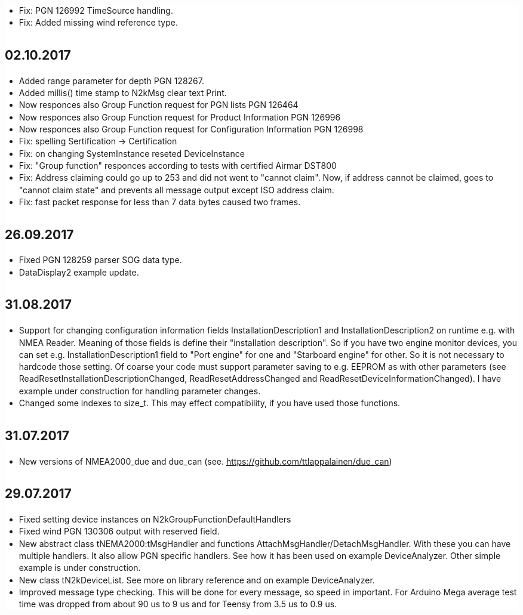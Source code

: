 - Fix: PGN 126992 TimeSource handling.
- Fix: Added missing wind reference type.

## 02.10.2017

- Added range parameter for depth PGN 128267.
- Added millis() time stamp to N2kMsg clear text Print.
- Now responces also Group Function request for PGN lists PGN 126464
- Now responces also Group Function request for Product Information PGN 126996
- Now responces also Group Function request for Configuration Information PGN 126998
- Fix: spelling Sertification -> Certification
- Fix: on changing SystemInstance reseted DeviceInstance
- Fix: "Group function" responces according to tests with certified Airmar DST800
- Fix: Address claiming could go up to 253 and did not went to "cannot claim". Now, if address cannot be claimed, goes to "cannot claim state" and prevents all message output except ISO address claim.
- Fix: fast packet response for less than 7 data bytes caused two frames.

## 26.09.2017

- Fixed PGN 128259 parser SOG data type.
- DataDisplay2 example update.

## 31.08.2017

- Support for changing configuration information fields InstallationDescription1 and InstallationDescription2 on runtime e.g. with NMEA Reader.
Meaning of those fields is define their "installation description". So if you have two engine monitor devices, you can set e.g. InstallationDescription1 field to
"Port engine" for one and "Starboard engine" for other. So it is not necessary to hardcode those setting. Of coarse your code must support
parameter saving to e.g. EEPROM as with other parameters (see ReadResetInstallationDescriptionChanged, ReadResetAddressChanged and ReadResetDeviceInformationChanged).
I have example under construction for handling parameter changes.
- Changed some indexes to size_t. This may effect compatibility, if you have used those functions.

## 31.07.2017

- New versions of NMEA2000_due and due_can (see. <https://github.com/ttlappalainen/due_can>)

## 29.07.2017

- Fixed setting device instances on N2kGroupFunctionDefaultHandlers
- Fixed wind PGN 130306 output with reserved field.
- New abstract class tNEMA2000:tMsgHandler and functions AttachMsgHandler/DetachMsgHandler. With these you can have multiple
  handlers. It also allow PGN specific handlers. See how it has been used on example DeviceAnalyzer. Other simple example
  is under construction.
- New class tN2kDeviceList. See more on library reference and on example DeviceAnalyzer.
- Improved message type checking. This will be done for every message, so speed in important. For Arduino Mega average test time
  was dropped from about 90 us to 9 us and for Teensy from 3.5 us to 0.9 us.
